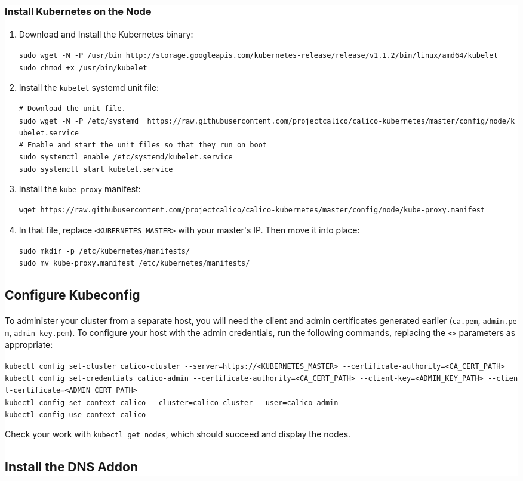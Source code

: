 ### Install Kubernetes on the Node

1.  Download and Install the Kubernetes binary:
    ```
    sudo wget -N -P /usr/bin http://storage.googleapis.com/kubernetes-release/release/v1.1.2/bin/linux/amd64/kubelet
    sudo chmod +x /usr/bin/kubelet
    ```

2.  Install the `kubelet` systemd unit file:

    ```
    # Download the unit file.
    sudo wget -N -P /etc/systemd  https://raw.githubusercontent.com/projectcalico/calico-kubernetes/master/config/node/kubelet.service
    # Enable and start the unit files so that they run on boot
    sudo systemctl enable /etc/systemd/kubelet.service
    sudo systemctl start kubelet.service
    ```

3.  Install the `kube-proxy` manifest:
    ```
    wget https://raw.githubusercontent.com/projectcalico/calico-kubernetes/master/config/node/kube-proxy.manifest
    ```

4.  In that file, replace `<KUBERNETES_MASTER>` with your master's IP. Then move it into place:

    ```
    sudo mkdir -p /etc/kubernetes/manifests/
    sudo mv kube-proxy.manifest /etc/kubernetes/manifests/
    ```

## Configure Kubeconfig

To administer your cluster from a separate host, you will need the client and admin certificates generated earlier (`ca.pem`, `admin.pem`, `admin-key.pem`). To configure your host with the admin credentials, run the following commands, replacing the `<>` parameters as appropriate:

```
kubectl config set-cluster calico-cluster --server=https://<KUBERNETES_MASTER> --certificate-authority=<CA_CERT_PATH>
kubectl config set-credentials calico-admin --certificate-authority=<CA_CERT_PATH> --client-key=<ADMIN_KEY_PATH> --client-certificate=<ADMIN_CERT_PATH>
kubectl config set-context calico --cluster=calico-cluster --user=calico-admin
kubectl config use-context calico
```

Check your work with `kubectl get nodes`, which should succeed and display the nodes.

## Install the DNS Addon
